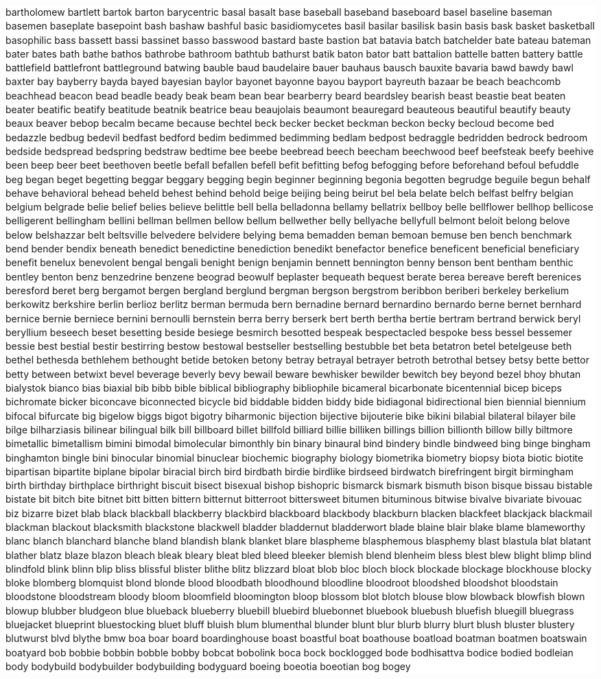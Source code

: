 bartholomew bartlett bartok barton barycentric basal basalt base baseball baseband baseboard basel baseline baseman basemen baseplate basepoint bash bashaw bashful basic basidiomycetes basil basilar basilisk basin basis bask basket basketball basophilic bass bassett bassi bassinet basso basswood bastard baste bastion bat batavia batch batchelder bate bateau bateman bater bates bath bathe bathos bathrobe bathroom bathtub bathurst batik baton bator batt battalion battelle batten battery battle battlefield battlefront battleground batwing bauble baud baudelaire bauer bauhaus bausch bauxite bavaria bawd bawdy bawl baxter bay bayberry bayda bayed bayesian baylor bayonet bayonne bayou bayport bayreuth bazaar be beach beachcomb beachhead beacon bead beadle beady beak beam bean bear bearberry beard beardsley bearish beast beastie beat beaten beater beatific beatify beatitude beatnik beatrice beau beaujolais beaumont beauregard beauteous beautiful beautify beauty beaux beaver bebop becalm became because bechtel beck becker becket beckman beckon becky becloud become bed bedazzle bedbug bedevil bedfast bedford bedim bedimmed bedimming bedlam bedpost bedraggle bedridden bedrock bedroom bedside bedspread bedspring bedstraw bedtime bee beebe beebread beech beecham beechwood beef beefsteak beefy beehive been beep beer beet beethoven beetle befall befallen befell befit befitting befog befogging before beforehand befoul befuddle beg began beget begetting beggar beggary begging begin beginner beginning begonia begotten begrudge beguile begun behalf behave behavioral behead beheld behest behind behold beige beijing being beirut bel bela belate belch belfast belfry belgian belgium belgrade belie belief belies believe belittle bell bella belladonna bellamy bellatrix bellboy belle bellflower bellhop bellicose belligerent bellingham bellini bellman bellmen bellow bellum bellwether belly bellyache bellyfull belmont beloit belong belove below belshazzar belt beltsville belvedere belvidere belying bema bemadden beman bemoan bemuse ben bench benchmark bend bender bendix beneath benedict benedictine benediction benedikt benefactor benefice beneficent beneficial beneficiary benefit benelux benevolent bengal bengali benight benign benjamin bennett bennington benny benson bent bentham benthic bentley benton benz benzedrine benzene beograd beowulf beplaster bequeath bequest berate berea bereave bereft berenices beresford beret berg bergamot bergen bergland berglund bergman bergson bergstrom beribbon beriberi berkeley berkelium berkowitz berkshire berlin berlioz berlitz berman bermuda bern bernadine bernard bernardino bernardo berne bernet bernhard bernice bernie berniece bernini bernoulli bernstein berra berry berserk bert berth bertha bertie bertram bertrand berwick beryl beryllium beseech beset besetting beside besiege besmirch besotted bespeak bespectacled bespoke bess bessel bessemer bessie best bestial bestir bestirring bestow bestowal bestseller bestselling bestubble bet beta betatron betel betelgeuse beth bethel bethesda bethlehem bethought betide betoken betony betray betrayal betrayer betroth betrothal betsey betsy bette bettor betty between betwixt bevel beverage beverly bevy bewail beware bewhisker bewilder bewitch bey beyond bezel bhoy bhutan bialystok bianco bias biaxial bib bibb bible biblical bibliography bibliophile bicameral bicarbonate bicentennial bicep biceps bichromate bicker biconcave biconnected bicycle bid biddable bidden biddy bide bidiagonal bidirectional bien biennial biennium bifocal bifurcate big bigelow biggs bigot bigotry biharmonic bijection bijective bijouterie bike bikini bilabial bilateral bilayer bile bilge bilharziasis bilinear bilingual bilk bill billboard billet billfold billiard billie billiken billings billion billionth billow billy biltmore bimetallic bimetallism bimini bimodal bimolecular bimonthly bin binary binaural bind bindery bindle bindweed bing binge bingham binghamton bingle bini binocular binomial binuclear biochemic biography biology biometrika biometry biopsy biota biotic biotite bipartisan bipartite biplane bipolar biracial birch bird birdbath birdie birdlike birdseed birdwatch birefringent birgit birmingham birth birthday birthplace birthright biscuit bisect bisexual bishop bishopric bismarck bismark bismuth bison bisque bissau bistable bistate bit bitch bite bitnet bitt bitten bittern bitternut bitterroot bittersweet bitumen bituminous bitwise bivalve bivariate bivouac biz bizarre bizet blab black blackball blackberry blackbird blackboard blackbody blackburn blacken blackfeet blackjack blackmail blackman blackout blacksmith blackstone blackwell bladder bladdernut bladderwort blade blaine blair blake blame blameworthy blanc blanch blanchard blanche bland blandish blank blanket blare blaspheme blasphemous blasphemy blast blastula blat blatant blather blatz blaze blazon bleach bleak bleary bleat bled bleed bleeker blemish blend blenheim bless blest blew blight blimp blind blindfold blink blinn blip bliss blissful blister blithe blitz blizzard bloat blob bloc bloch block blockade blockage blockhouse blocky bloke blomberg blomquist blond blonde blood bloodbath bloodhound bloodline bloodroot bloodshed bloodshot bloodstain bloodstone bloodstream bloody bloom bloomfield bloomington bloop blossom blot blotch blouse blow blowback blowfish blown blowup blubber bludgeon blue blueback blueberry bluebill bluebird bluebonnet bluebook bluebush bluefish bluegill bluegrass bluejacket blueprint bluestocking bluet bluff bluish blum blumenthal blunder blunt blur blurb blurry blurt blush bluster blustery blutwurst blvd blythe bmw boa boar board boardinghouse boast boastful boat boathouse boatload boatman boatmen boatswain boatyard bob bobbie bobbin bobble bobby bobcat bobolink boca bock bocklogged bode bodhisattva bodice bodied bodleian body bodybuild bodybuilder bodybuilding bodyguard boeing boeotia boeotian bog bogey